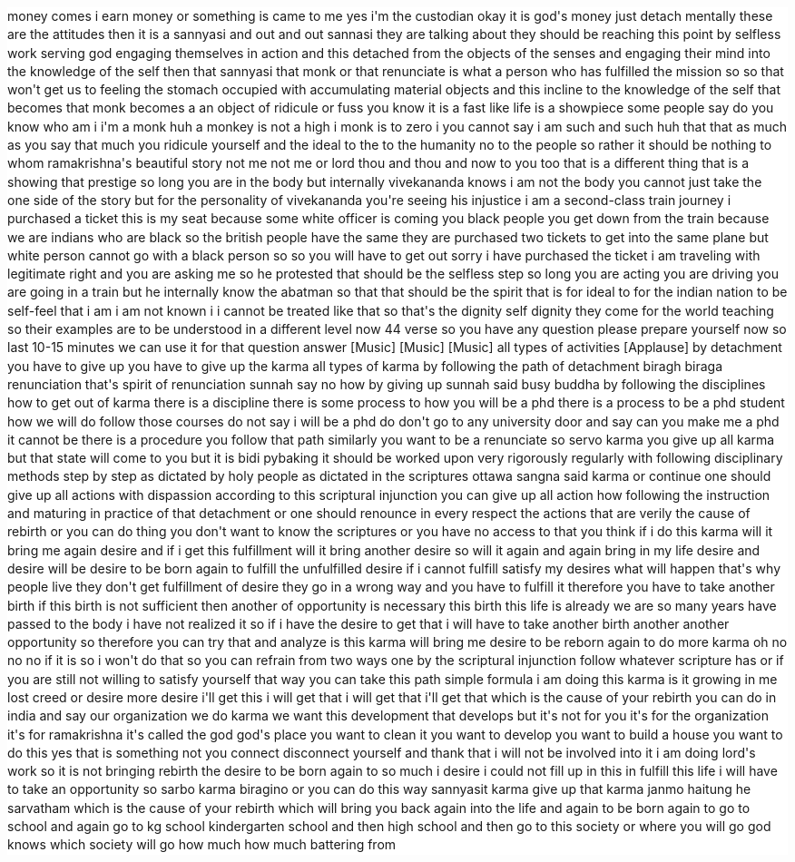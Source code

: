 money comes i earn money or something is came to me yes i'm the custodian okay it is god's money just detach mentally these are the attitudes then it is a sannyasi and out and out sannasi they are talking about they should be reaching this point by selfless work serving god engaging themselves in action and this detached from the objects of the senses and engaging their mind into the knowledge of the self then that sannyasi that monk or that renunciate is what a person who has fulfilled the mission so so that won't get us to feeling the stomach occupied with accumulating material objects and this incline to the knowledge of the self that becomes that monk becomes a an object of ridicule or fuss you know it is a fast like life is a showpiece some people say do you know who am i i'm a monk huh a monkey is not a high i monk is to zero i you cannot say i am such and such huh that that as much as you say that much you ridicule yourself and the ideal to the to the humanity no to the people so rather it should be nothing to whom ramakrishna's beautiful story not me not me or lord thou and thou and now to you too that is a different thing that is a showing that prestige so long you are in the body but internally vivekananda knows i am not the body you cannot just take the one side of the story but for the personality of vivekananda you're seeing his injustice i am a second-class train journey i purchased a ticket this is my seat because some white officer is coming you black people you get down from the train because we are indians who are black so the british people have the same they are purchased two tickets to get into the same plane but white person cannot go with a black person so so you will have to get out sorry i have purchased the ticket i am traveling with legitimate right and you are asking me so he protested that should be the selfless step so long you are acting you are driving you are going in a train but he internally know the abatman so that that should be the spirit that is for ideal to for the indian nation to be self-feel that i am i am not known i i cannot be treated like that so that's the dignity self dignity they come for the world teaching so their examples are to be understood in a different level now 44 verse so you have any question please prepare yourself now so last 10-15 minutes we can use it for that question answer [Music] [Music] [Music] all types of activities [Applause] by detachment you have to give up you have to give up the karma all types of karma by following the path of detachment biragh biraga renunciation that's spirit of renunciation sunnah say no how by giving up sunnah said busy buddha by following the disciplines how to get out of karma there is a discipline there is some process to how you will be a phd there is a process to be a phd student how we will do follow those courses do not say i will be a phd do don't go to any university door and say can you make me a phd it cannot be there is a procedure you follow that path similarly you want to be a renunciate so servo karma you give up all karma but that state will come to you but it is bidi pybaking it should be worked upon very rigorously regularly with following disciplinary methods step by step as dictated by holy people as dictated in the scriptures ottawa sangna said karma or continue one should give up all actions with dispassion according to this scriptural injunction you can give up all action how following the instruction and maturing in practice of that detachment or one should renounce in every respect the actions that are verily the cause of rebirth or you can do thing you don't want to know the scriptures or you have no access to that you think if i do this karma will it bring me again desire and if i get this fulfillment will it bring another desire so will it again and again bring in my life desire and desire will be desire to be born again to fulfill the unfulfilled desire if i cannot fulfill satisfy my desires what will happen that's why people live they don't get fulfillment of desire they go in a wrong way and you have to fulfill it therefore you have to take another birth if this birth is not sufficient then another of opportunity is necessary this birth this life is already we are so many years have passed to the body i have not realized it so if i have the desire to get that i will have to take another birth another another opportunity so therefore you can try that and analyze is this karma will bring me desire to be reborn again to do more karma oh no no no if it is so i won't do that so you can refrain from two ways one by the scriptural injunction follow whatever scripture has or if you are still not willing to satisfy yourself that way you can take this path simple formula i am doing this karma is it growing in me lost creed or desire more desire i'll get this i will get that i will get that i'll get that which is the cause of your rebirth you can do in india and say our organization we do karma we want this development that develops but it's not for you it's for the organization it's for ramakrishna it's called the god god's place you want to clean it you want to develop you want to build a house you want to do this yes that is something not you connect disconnect yourself and thank that i will not be involved into it i am doing lord's work so it is not bringing rebirth the desire to be born again to so much i desire i could not fill up in this in fulfill this life i will have to take an opportunity so sarbo karma biragino or you can do this way sannyasit karma give up that karma janmo haitung he sarvatham which is the cause of your rebirth which will bring you back again into the life and again to be born again to go to school and again go to kg school kindergarten school and then high school and then go to this society or where you will go god knows which society will go how much how much battering from